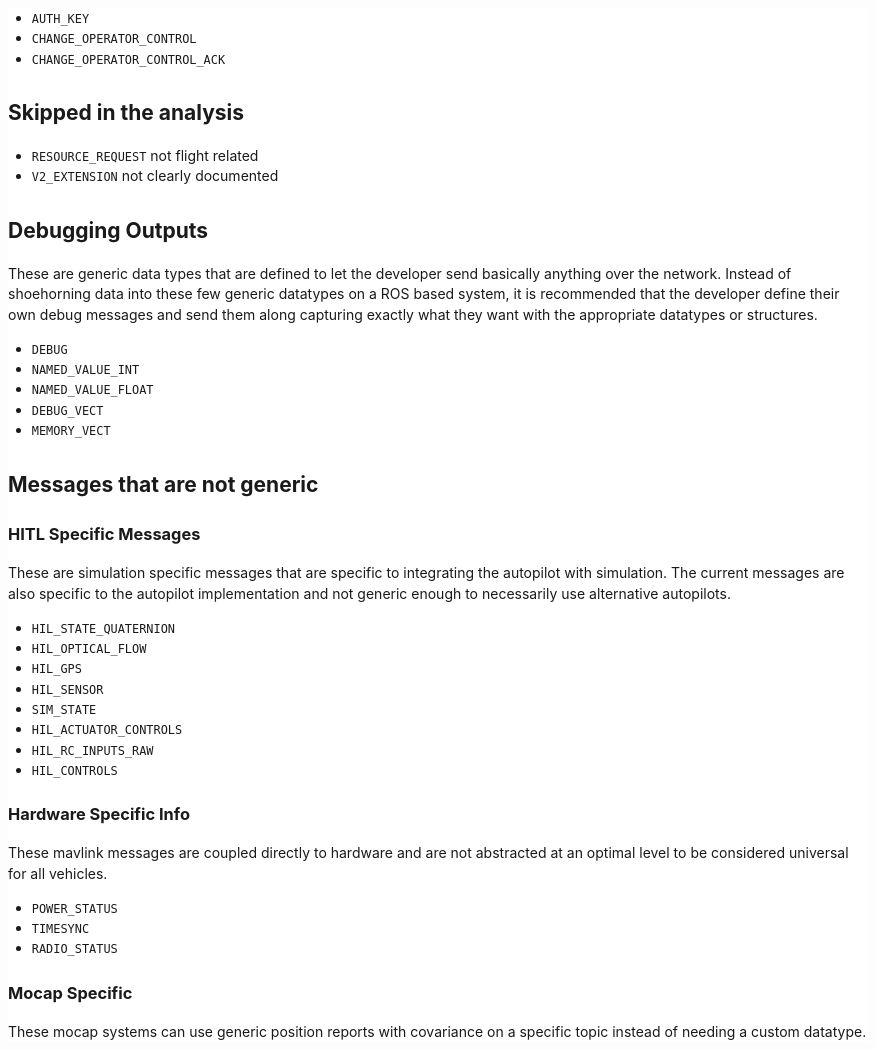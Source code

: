 - `AUTH_KEY`
- `CHANGE_OPERATOR_CONTROL`
- `CHANGE_OPERATOR_CONTROL_ACK`

## Skipped in the analysis

- `RESOURCE_REQUEST` not flight related
- `V2_EXTENSION` not clearly documented

## Debugging Outputs

These are generic data types that are defined to let the developer send basically anything over the network. Instead of shoehorning data into these few generic datatypes on a ROS based system, it is recommended that the developer define their own debug messages and send them along capturing exactly what they want with the appropriate datatypes or structures.

- `DEBUG`
- `NAMED_VALUE_INT`
- `NAMED_VALUE_FLOAT`
- `DEBUG_VECT`
- `MEMORY_VECT`

## Messages that are not generic

### HITL Specific Messages

These are simulation specific messages that are specific to integrating the autopilot with simulation. The current messages are also specific to the autopilot implementation and not generic enough to necessarily use alternative autopilots.

- `HIL_STATE_QUATERNION`
- `HIL_OPTICAL_FLOW`
- `HIL_GPS`
- `HIL_SENSOR`
- `SIM_STATE`
- `HIL_ACTUATOR_CONTROLS`
- `HIL_RC_INPUTS_RAW`
- `HIL_CONTROLS`

### Hardware Specific Info

These mavlink messages are coupled directly to hardware and are not abstracted at an optimal level to be considered universal for all vehicles.

- `POWER_STATUS`
- `TIMESYNC`
- `RADIO_STATUS`

### Mocap Specific

These mocap systems can use generic position reports with covariance on a specific topic instead of needing a custom datatype.
